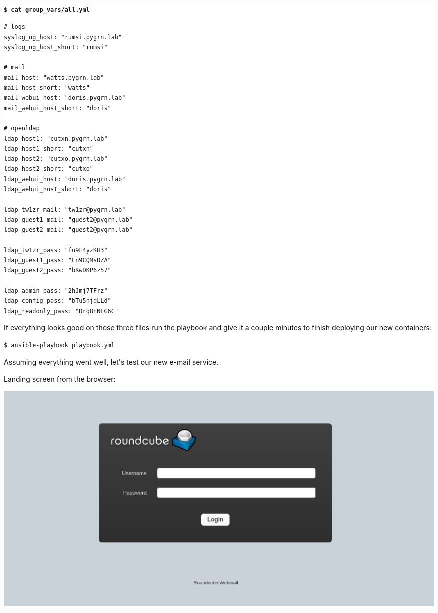 **`$ cat group_vars/all.yml`**
```
# logs
syslog_ng_host: "rumsi.pygrn.lab"
syslog_ng_host_short: "rumsi"

# mail
mail_host: "watts.pygrn.lab"
mail_host_short: "watts"
mail_webui_host: "doris.pygrn.lab"
mail_webui_host_short: "doris"

# openldap
ldap_host1: "cutxn.pygrn.lab"
ldap_host1_short: "cutxn"
ldap_host2: "cutxo.pygrn.lab"
ldap_host2_short: "cutxo"
ldap_webui_host: "doris.pygrn.lab"
ldap_webui_host_short: "doris"

ldap_tw1zr_mail: "tw1zr@pygrn.lab"
ldap_guest1_mail: "guest2@pygrn.lab"
ldap_guest2_mail: "guest2@pygrn.lab"

ldap_tw1zr_pass: "fu9F4yzKH3"
ldap_guest1_pass: "Ln9CQMsDZA"
ldap_guest2_pass: "bKwDKP6z57"

ldap_admin_pass: "2hJmj7TFrz"
ldap_config_pass: "bTu5njqLLd"
ldap_readonly_pass: "Drq8nNEG6C"
```

If everything looks good on those three files run the playbook and give it a couple minutes to finish deploying our new containers:

```
$ ansible-playbook playbook.yml
```

Assuming everything went well, let's test our new e-mail service.

Landing screen from the browser:

![](01.png)